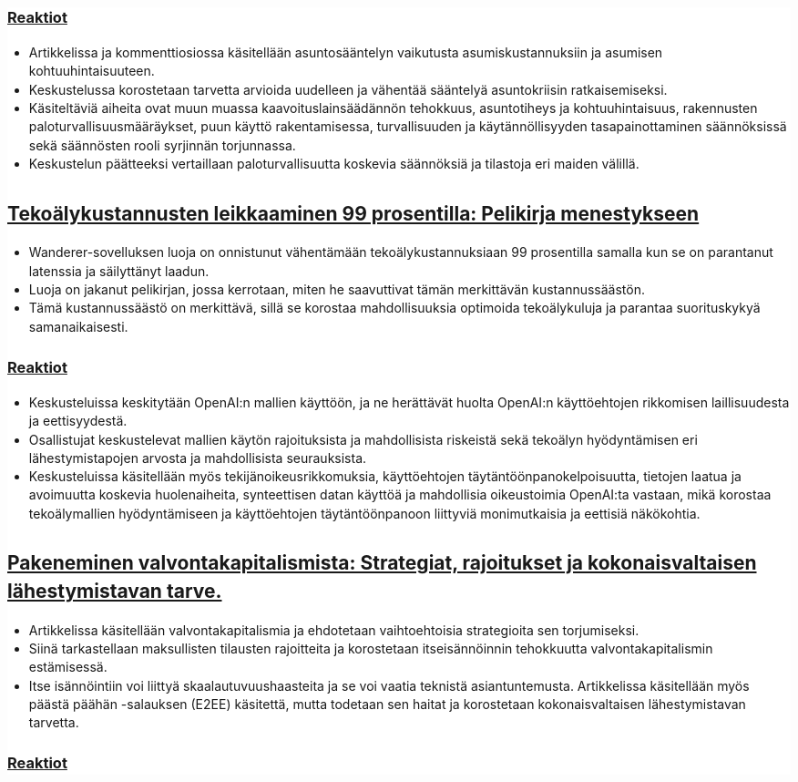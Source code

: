 ### [Reaktiot](https://news.ycombinator.com/item?id=39043956)

- Artikkelissa ja kommenttiosiossa käsitellään asuntosääntelyn vaikutusta asumiskustannuksiin ja asumisen kohtuuhintaisuuteen.
- Keskustelussa korostetaan tarvetta arvioida uudelleen ja vähentää sääntelyä asuntokriisin ratkaisemiseksi.
- Käsiteltäviä aiheita ovat muun muassa kaavoituslainsäädännön tehokkuus, asuntotiheys ja kohtuuhintaisuus, rakennusten paloturvallisuusmääräykset, puun käyttö rakentamisessa, turvallisuuden ja käytännöllisyyden tasapainottaminen säännöksissä sekä säännösten rooli syrjinnän torjunnassa.
- Keskustelun päätteeksi vertaillaan paloturvallisuutta koskevia säännöksiä ja tilastoja eri maiden välillä.

## [Tekoälykustannusten leikkaaminen 99 prosentilla: Pelikirja menestykseen](https://twitter.com/wenquai/status/1748016021808595242)

- Wanderer-sovelluksen luoja on onnistunut vähentämään tekoälykustannuksiaan 99 prosentilla samalla kun se on parantanut latenssia ja säilyttänyt laadun.
- Luoja on jakanut pelikirjan, jossa kerrotaan, miten he saavuttivat tämän merkittävän kustannussäästön.
- Tämä kustannussäästö on merkittävä, sillä se korostaa mahdollisuuksia optimoida tekoälykuluja ja parantaa suorituskykyä samanaikaisesti.

### [Reaktiot](https://news.ycombinator.com/item?id=39048948)

- Keskusteluissa keskitytään OpenAI:n mallien käyttöön, ja ne herättävät huolta OpenAI:n käyttöehtojen rikkomisen laillisuudesta ja eettisyydestä.
- Osallistujat keskustelevat mallien käytön rajoituksista ja mahdollisista riskeistä sekä tekoälyn hyödyntämisen eri lähestymistapojen arvosta ja mahdollisista seurauksista.
- Keskusteluissa käsitellään myös tekijänoikeusrikkomuksia, käyttöehtojen täytäntöönpanokelpoisuutta, tietojen laatua ja avoimuutta koskevia huolenaiheita, synteettisen datan käyttöä ja mahdollisia oikeustoimia OpenAI:ta vastaan, mikä korostaa tekoälymallien hyödyntämiseen ja käyttöehtojen täytäntöönpanoon liittyviä monimutkaisia ja eettisiä näkökohtia.

## [Pakeneminen valvontakapitalismista: Strategiat, rajoitukset ja kokonaisvaltaisen lähestymistavan tarve.](https://ergaster.org/posts/2024/01/18-escaping-surveillance-capitalism-at-scale/)

- Artikkelissa käsitellään valvontakapitalismia ja ehdotetaan vaihtoehtoisia strategioita sen torjumiseksi.
- Siinä tarkastellaan maksullisten tilausten rajoitteita ja korostetaan itseisännöinnin tehokkuutta valvontakapitalismin estämisessä.
- Itse isännöintiin voi liittyä skaalautuvuushaasteita ja se voi vaatia teknistä asiantuntemusta. Artikkelissa käsitellään myös päästä päähän -salauksen (E2EE) käsitettä, mutta todetaan sen haitat ja korostetaan kokonaisvaltaisen lähestymistavan tarvetta.

### [Reaktiot](https://news.ycombinator.com/item?id=39043547)
